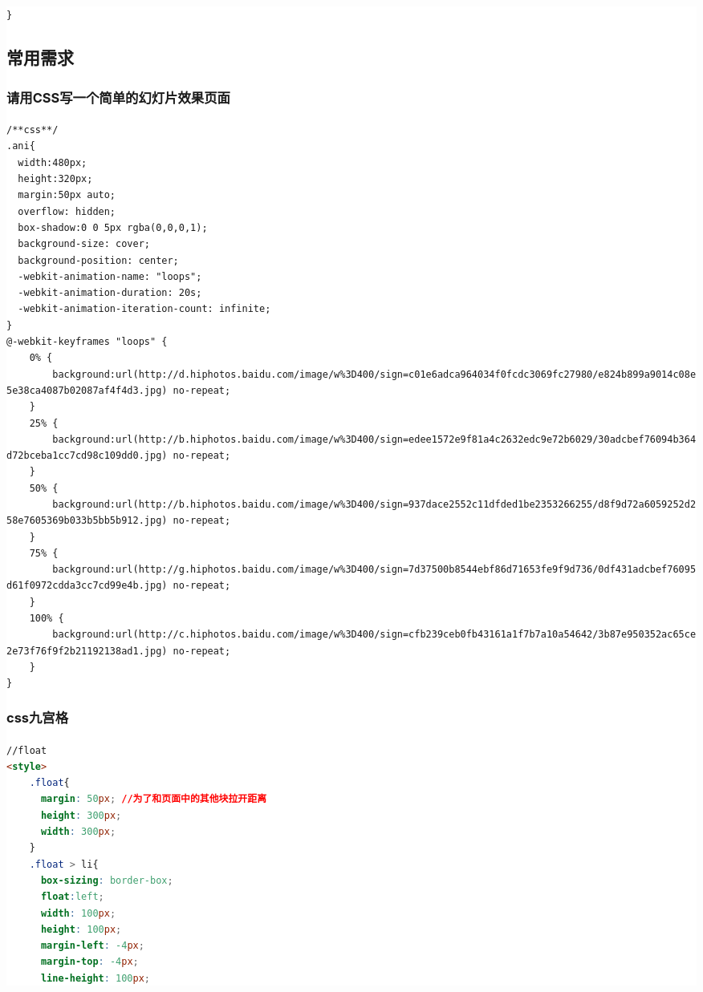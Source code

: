 ```css
}
```

## 常用需求

### 请用CSS写一个简单的幻灯片效果页面

```
/**css**/
.ani{
  width:480px;
  height:320px;
  margin:50px auto;
  overflow: hidden;
  box-shadow:0 0 5px rgba(0,0,0,1);
  background-size: cover;
  background-position: center;
  -webkit-animation-name: "loops";
  -webkit-animation-duration: 20s;
  -webkit-animation-iteration-count: infinite;
}
@-webkit-keyframes "loops" {
    0% {
        background:url(http://d.hiphotos.baidu.com/image/w%3D400/sign=c01e6adca964034f0fcdc3069fc27980/e824b899a9014c08e5e38ca4087b02087af4f4d3.jpg) no-repeat;             
    }
    25% {
        background:url(http://b.hiphotos.baidu.com/image/w%3D400/sign=edee1572e9f81a4c2632edc9e72b6029/30adcbef76094b364d72bceba1cc7cd98c109dd0.jpg) no-repeat;
    }
    50% {
        background:url(http://b.hiphotos.baidu.com/image/w%3D400/sign=937dace2552c11dfded1be2353266255/d8f9d72a6059252d258e7605369b033b5bb5b912.jpg) no-repeat;
    }
    75% {
        background:url(http://g.hiphotos.baidu.com/image/w%3D400/sign=7d37500b8544ebf86d71653fe9f9d736/0df431adcbef76095d61f0972cdda3cc7cd99e4b.jpg) no-repeat;
    }
    100% {
        background:url(http://c.hiphotos.baidu.com/image/w%3D400/sign=cfb239ceb0fb43161a1f7b7a10a54642/3b87e950352ac65ce2e73f76f9f2b21192138ad1.jpg) no-repeat;
    }
}
```

### css九宫格

```html
//float
<style>
    .float{
      margin: 50px; //为了和页面中的其他块拉开距离
      height: 300px;
      width: 300px;
    }
    .float > li{
      box-sizing: border-box;
      float:left;
      width: 100px;
      height: 100px;
      margin-left: -4px;
      margin-top: -4px;
      line-height: 100px;
```
